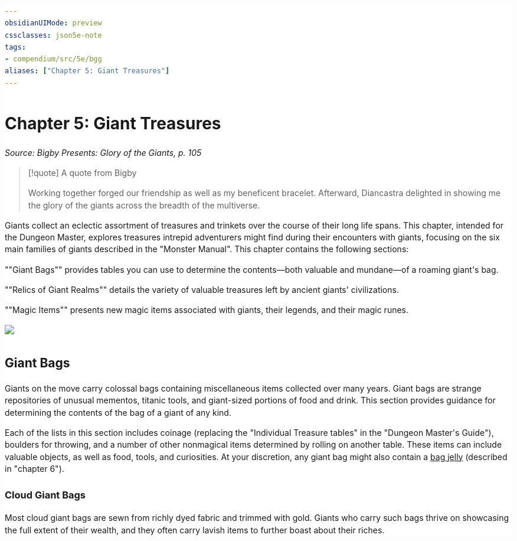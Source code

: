 ```yaml
---
obsidianUIMode: preview
cssclasses: json5e-note
tags:
- compendium/src/5e/bgg
aliases: ["Chapter 5: Giant Treasures"]
---
```

# Chapter 5: Giant Treasures
*Source: Bigby Presents: Glory of the Giants, p. 105* 

> [!quote] A quote from Bigby  
> 
> Working together forged our friendship as well as my beneficent bracelet. Afterward, Diancastra delighted in showing me the glory of the giants across the breadth of the multiverse.

Giants collect an eclectic assortment of treasures and trinkets over the course of their long life spans. This chapter, intended for the Dungeon Master, explores treasures intrepid adventurers might find during their encounters with giants, focusing on the six main families of giants described in the "Monster Manual". This chapter contains the following sections:

""Giant Bags"" provides tables you can use to determine the contents—both valuable and mundane—of a roaming giant's bag.

""Relics of Giant Realms"" details the variety of valuable treasures left by ancient giants' civilizations.

""Magic Items"" presents new magic items associated with giants, their legends, and their magic runes.

![](https://raw.githubusercontent.com/5etools-mirror-3/5etools-img/main/book/BGG/072-05-001.bigby-surfer.webp#center)

## Giant Bags

Giants on the move carry colossal bags containing miscellaneous items collected over many years. Giant bags are strange repositories of unusual mementos, titanic tools, and giant-sized portions of food and drink. This section provides guidance for determining the contents of the bag of a giant of any kind.

Each of the lists in this section includes coinage (replacing the "Individual Treasure tables" in the "Dungeon Master's Guide"), boulders for throwing, and a number of other nonmagical items determined by rolling on another table. These items can include valuable objects, as well as food, tools, and curiosities. At your discretion, any giant bag might also contain a [bag jelly](Mechanics/bestiary/ooze/bag-jelly-bgg.md) (described in "chapter 6").

### Cloud Giant Bags

Most cloud giant bags are sewn from richly dyed fabric and trimmed with gold. Giants who carry such bags thrive on showcasing the full extent of their wealth, and they often carry lavish items to further boast about their riches.

